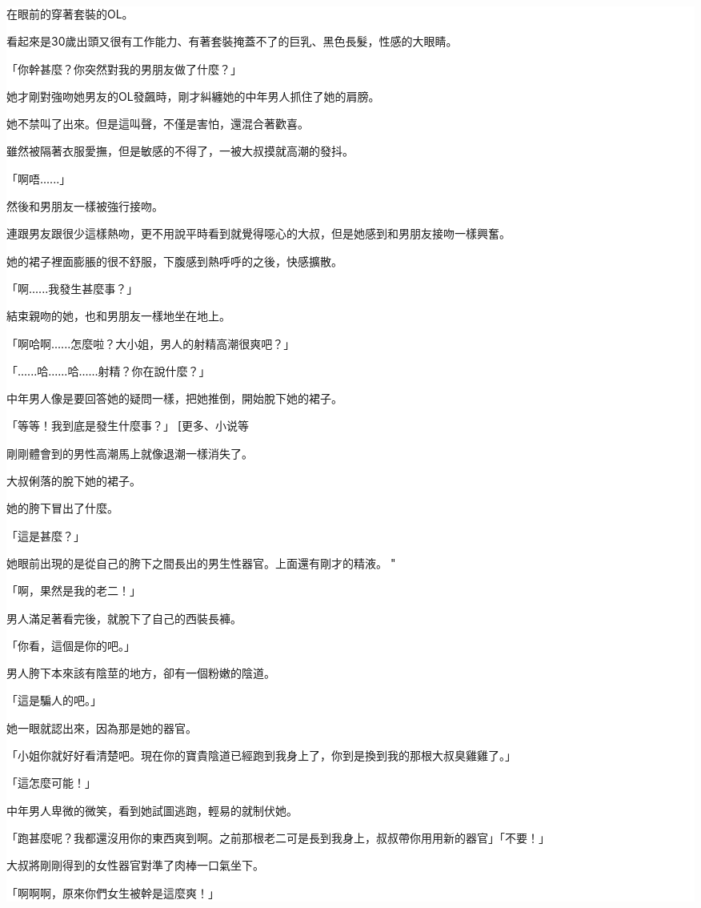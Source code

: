 在眼前的穿著套裝的OL。

看起來是30歲出頭又很有工作能力、有著套裝掩蓋不了的巨乳、黑色長髮，性感的大眼睛。

「你幹甚麼？你突然對我的男朋友做了什麼？」

她才剛對強吻她男友的OL發飆時，剛才糾纏她的中年男人抓住了她的肩膀。

她不禁叫了出來。但是這叫聲，不僅是害怕，還混合著歡喜。

雖然被隔著衣服愛撫，但是敏感的不得了，一被大叔摸就高潮的發抖。

「啊唔......」

然後和男朋友一樣被強行接吻。

連跟男友跟很少這樣熱吻，更不用說平時看到就覺得噁心的大叔，但是她感到和男朋友接吻一樣興奮。

她的裙子裡面膨脹的很不舒服，下腹感到熱呼呼的之後，快感擴散。

「啊......我發生甚麼事？」

結束親吻的她，也和男朋友一樣地坐在地上。

「啊哈啊......怎麼啦？大小姐，男人的射精高潮很爽吧？」

「......哈......哈......射精？你在說什麼？」

中年男人像是要回答她的疑問一樣，把她推倒，開始脫下她的裙子。

「等等！我到底是發生什麼事？」 [更多、小说等

剛剛體會到的男性高潮馬上就像退潮一樣消失了。

大叔俐落的脫下她的裙子。

她的胯下冒出了什麼。

「這是甚麼？」

她眼前出現的是從自己的胯下之間長出的男生性器官。上面還有剛才的精液。 "

「啊，果然是我的老二！」

男人滿足著看完後，就脫下了自己的西裝長褲。

「你看，這個是你的吧。」

男人胯下本來該有陰莖的地方，卻有一個粉嫩的陰道。

「這是騙人的吧。」

她一眼就認出來，因為那是她的器官。

「小姐你就好好看清楚吧。現在你的寶貴陰道已經跑到我身上了，你到是換到我的那根大叔臭雞雞了。」

「這怎麼可能！」

中年男人卑微的微笑，看到她試圖逃跑，輕易的就制伏她。

「跑甚麼呢？我都還沒用你的東西爽到啊。之前那根老二可是長到我身上，叔叔帶你用用新的器官」「不要！」

大叔將剛剛得到的女性器官對準了肉棒一口氣坐下。

「啊啊啊，原來你們女生被幹是這麼爽！」
